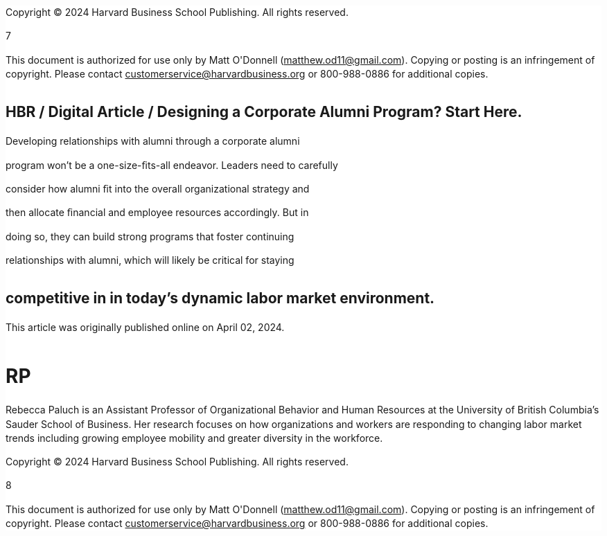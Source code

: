 Copyright © 2024 Harvard Business School Publishing. All rights reserved.

7

This document is authorized for use only by Matt O'Donnell (matthew.od11@gmail.com). Copying or posting is an infringement of copyright. Please contact customerservice@harvardbusiness.org or 800-988-0886 for additional copies.

## HBR / Digital Article / Designing a Corporate Alumni Program? Start Here.

Developing relationships with alumni through a corporate alumni

program won’t be a one-size-ﬁts-all endeavor. Leaders need to carefully

consider how alumni ﬁt into the overall organizational strategy and

then allocate ﬁnancial and employee resources accordingly. But in

doing so, they can build strong programs that foster continuing

relationships with alumni, which will likely be critical for staying

## competitive in in today’s dynamic labor market environment.

This article was originally published online on April 02, 2024.

# RP

Rebecca Paluch is an Assistant Professor of Organizational Behavior and Human Resources at the University of British Columbia’s Sauder School of Business. Her research focuses on how organizations and workers are responding to changing labor market trends including growing employee mobility and greater diversity in the workforce.

Copyright © 2024 Harvard Business School Publishing. All rights reserved.

8

This document is authorized for use only by Matt O'Donnell (matthew.od11@gmail.com). Copying or posting is an infringement of copyright. Please contact customerservice@harvardbusiness.org or 800-988-0886 for additional copies.